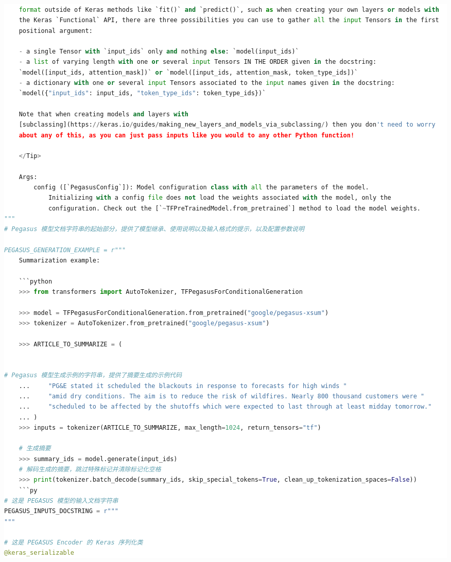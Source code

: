 ```py
    format outside of Keras methods like `fit()` and `predict()`, such as when creating your own layers or models with
    the Keras `Functional` API, there are three possibilities you can use to gather all the input Tensors in the first
    positional argument:

    - a single Tensor with `input_ids` only and nothing else: `model(input_ids)`
    - a list of varying length with one or several input Tensors IN THE ORDER given in the docstring:
    `model([input_ids, attention_mask])` or `model([input_ids, attention_mask, token_type_ids])`
    - a dictionary with one or several input Tensors associated to the input names given in the docstring:
    `model({"input_ids": input_ids, "token_type_ids": token_type_ids})`

    Note that when creating models and layers with
    [subclassing](https://keras.io/guides/making_new_layers_and_models_via_subclassing/) then you don't need to worry
    about any of this, as you can just pass inputs like you would to any other Python function!

    </Tip>

    Args:
        config ([`PegasusConfig`]): Model configuration class with all the parameters of the model.
            Initializing with a config file does not load the weights associated with the model, only the
            configuration. Check out the [`~TFPreTrainedModel.from_pretrained`] method to load the model weights.
"""
# Pegasus 模型文档字符串的起始部分，提供了模型继承、使用说明以及输入格式的提示，以及配置参数说明

PEGASUS_GENERATION_EXAMPLE = r"""
    Summarization example:

    ```python
    >>> from transformers import AutoTokenizer, TFPegasusForConditionalGeneration

    >>> model = TFPegasusForConditionalGeneration.from_pretrained("google/pegasus-xsum")
    >>> tokenizer = AutoTokenizer.from_pretrained("google/pegasus-xsum")

    >>> ARTICLE_TO_SUMMARIZE = (


# Pegasus 模型生成示例的字符串，提供了摘要生成的示例代码
    ...     "PG&E stated it scheduled the blackouts in response to forecasts for high winds "
    ...     "amid dry conditions. The aim is to reduce the risk of wildfires. Nearly 800 thousand customers were "
    ...     "scheduled to be affected by the shutoffs which were expected to last through at least midday tomorrow."
    ... )
    >>> inputs = tokenizer(ARTICLE_TO_SUMMARIZE, max_length=1024, return_tensors="tf")

    # 生成摘要
    >>> summary_ids = model.generate(input_ids)
    # 解码生成的摘要，跳过特殊标记并清除标记化空格
    >>> print(tokenizer.batch_decode(summary_ids, skip_special_tokens=True, clean_up_tokenization_spaces=False))
    ```py
# 这是 PEGASUS 模型的输入文档字符串
PEGASUS_INPUTS_DOCSTRING = r"""
"""

# 这是 PEGASUS Encoder 的 Keras 序列化类
@keras_serializable
```